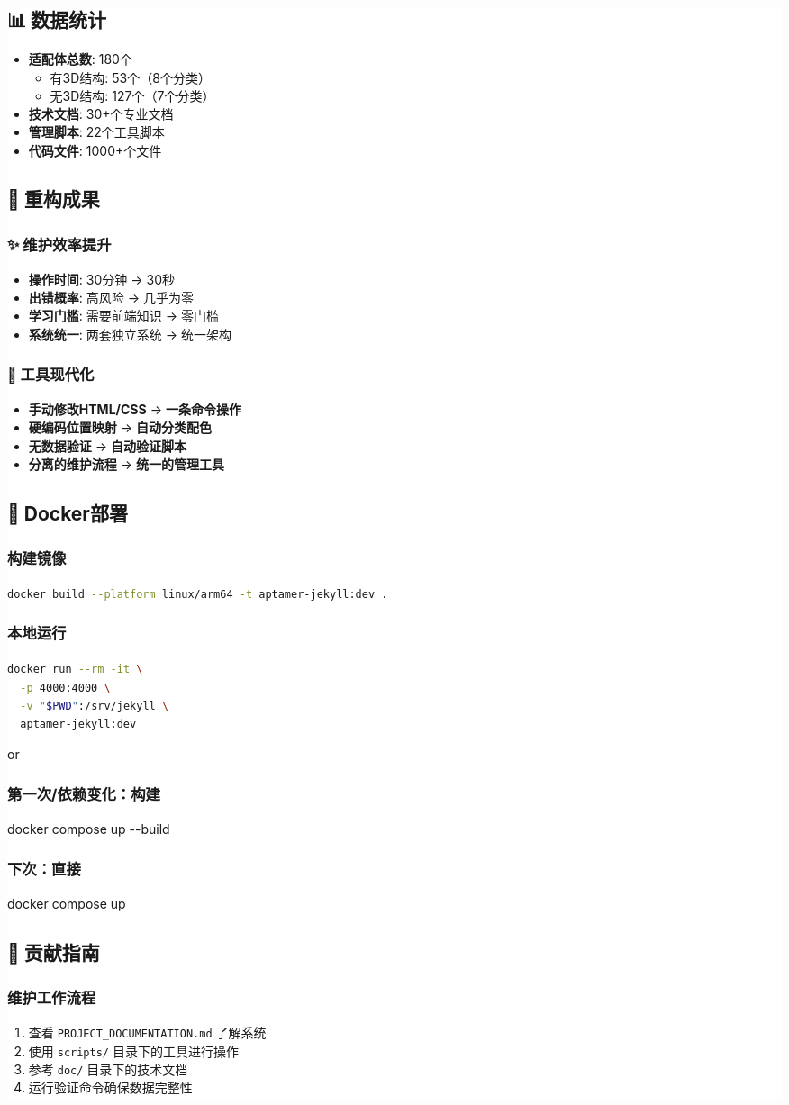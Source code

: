 ## 📊 数据统计

- **适配体总数**: 180个
  - 有3D结构: 53个（8个分类）
  - 无3D结构: 127个（7个分类）
- **技术文档**: 30+个专业文档
- **管理脚本**: 22个工具脚本
- **代码文件**: 1000+个文件

## 🎯 重构成果

### ✨ 维护效率提升
- **操作时间**: 30分钟 → 30秒
- **出错概率**: 高风险 → 几乎为零
- **学习门槛**: 需要前端知识 → 零门槛
- **系统统一**: 两套独立系统 → 统一架构

### 🔧 工具现代化
- **手动修改HTML/CSS** → **一条命令操作**
- **硬编码位置映射** → **自动分类配色**
- **无数据验证** → **自动验证脚本**
- **分离的维护流程** → **统一的管理工具**

## 🐳 Docker部署

### 构建镜像
```bash
docker build --platform linux/arm64 -t aptamer-jekyll:dev .
```

### 本地运行
```bash
docker run --rm -it \
  -p 4000:4000 \
  -v "$PWD":/srv/jekyll \
  aptamer-jekyll:dev

```
or 
### 第一次/依赖变化：构建
docker compose up --build

### 下次：直接
docker compose up

## 🤝 贡献指南

### 维护工作流程
1. 查看 `PROJECT_DOCUMENTATION.md` 了解系统
2. 使用 `scripts/` 目录下的工具进行操作
3. 参考 `doc/` 目录下的技术文档
4. 运行验证命令确保数据完整性
